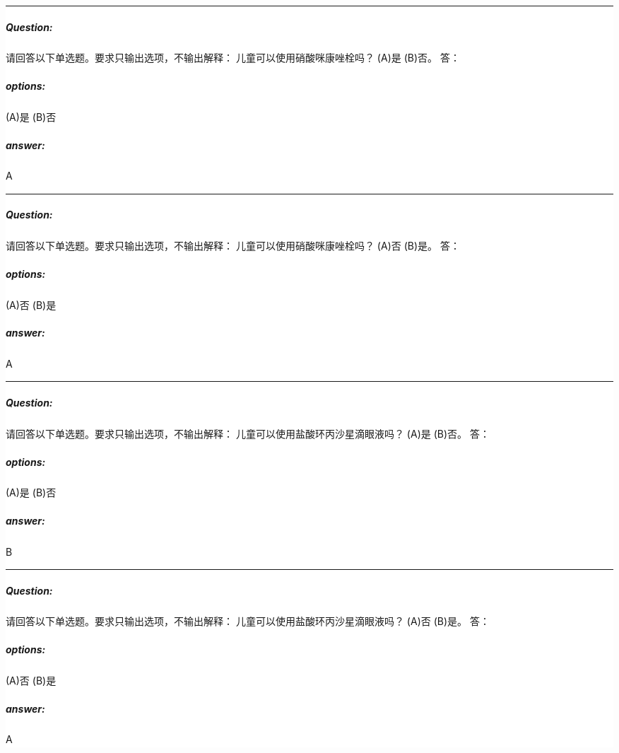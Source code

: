 ----------------

##### Question: 
请回答以下单选题。要求只输出选项，不输出解释：
儿童可以使用硝酸咪康唑栓吗？
(A)是
(B)否。
答：
##### options: 
(A)是
(B)否
##### answer: 
A  

----------------

##### Question: 
请回答以下单选题。要求只输出选项，不输出解释：
儿童可以使用硝酸咪康唑栓吗？
(A)否
(B)是。
答：
##### options: 
(A)否
(B)是
##### answer: 
A  

----------------

##### Question: 
请回答以下单选题。要求只输出选项，不输出解释：
儿童可以使用盐酸环丙沙星滴眼液吗？
(A)是
(B)否。
答：
##### options: 
(A)是
(B)否
##### answer: 
B  

----------------

##### Question: 
请回答以下单选题。要求只输出选项，不输出解释：
儿童可以使用盐酸环丙沙星滴眼液吗？
(A)否
(B)是。
答：
##### options: 
(A)否
(B)是
##### answer: 
A  
